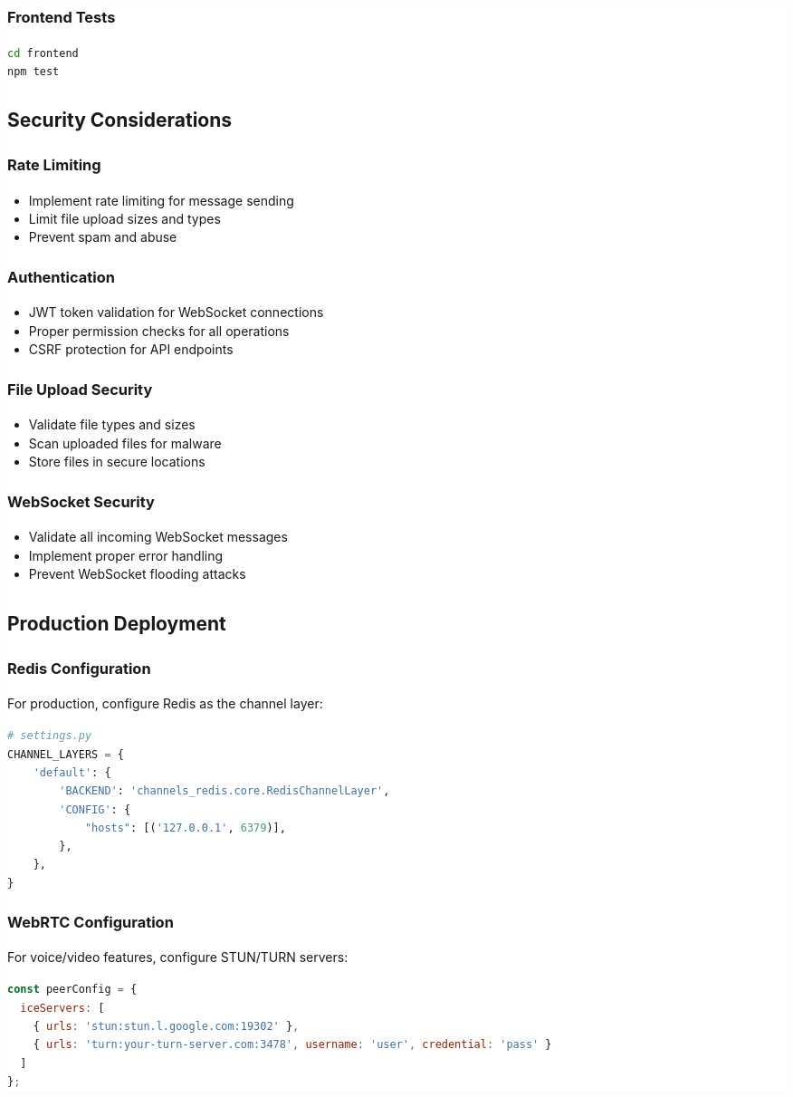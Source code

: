 ### Frontend Tests
```bash
cd frontend
npm test
```

## Security Considerations

### Rate Limiting
- Implement rate limiting for message sending
- Limit file upload sizes and types
- Prevent spam and abuse

### Authentication
- JWT token validation for WebSocket connections
- Proper permission checks for all operations
- CSRF protection for API endpoints

### File Upload Security
- Validate file types and sizes
- Scan uploaded files for malware
- Store files in secure locations

### WebSocket Security
- Validate all incoming WebSocket messages
- Implement proper error handling
- Prevent WebSocket flooding attacks

## Production Deployment

### Redis Configuration
For production, configure Redis as the channel layer:

```python
# settings.py
CHANNEL_LAYERS = {
    'default': {
        'BACKEND': 'channels_redis.core.RedisChannelLayer',
        'CONFIG': {
            "hosts": [('127.0.0.1', 6379)],
        },
    },
}
```

### WebRTC Configuration
For voice/video features, configure STUN/TURN servers:

```javascript
const peerConfig = {
  iceServers: [
    { urls: 'stun:stun.l.google.com:19302' },
    { urls: 'turn:your-turn-server.com:3478', username: 'user', credential: 'pass' }
  ]
};
```
